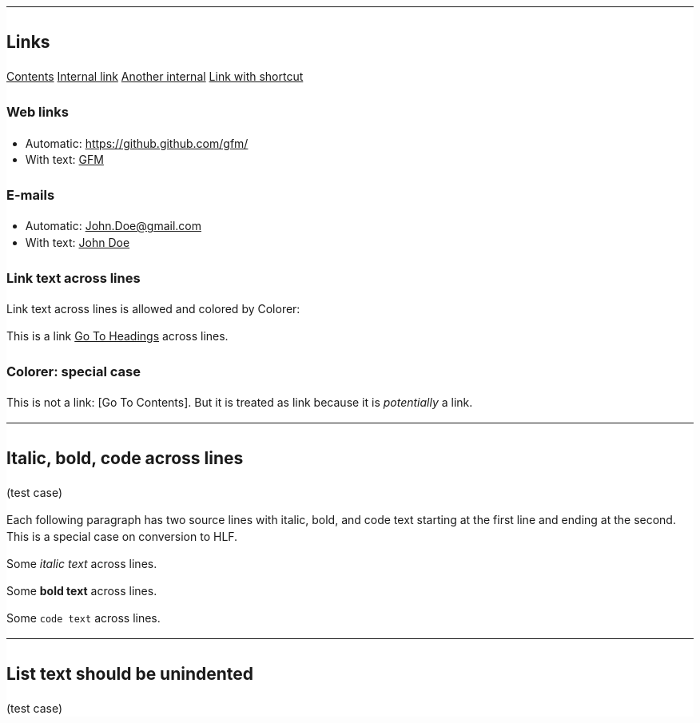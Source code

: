 *********************************************************************
## Links

[Contents]
[Internal link](#headings)
[Another internal](#headings)
[Link with shortcut][Contents]

### Web links

* Automatic: <https://github.github.com/gfm/>
* With text: [GFM](https://github.github.com/gfm/)

### E-mails

* Automatic: <John.Doe@gmail.com>
* With text: [John Doe](mailto:John.Doe@gmail.com)

### Link text across lines

Link text across lines is allowed and colored by Colorer:

This is a link [Go To
Headings](#headings) across lines.

### Colorer: special case

This is not a link: [Go To Contents].
But it is treated as link because it is *potentially* a link.

*********************************************************************
## Italic, bold, code across lines

(test case)

Each following paragraph has two source lines with italic, bold, and code text
starting at the first line and ending at the second. This is a special case on
conversion to HLF.

Some *italic
text* across lines.

Some **bold
text** across lines.

Some `code
text` across lines.


*********************************************************************
## List text should be unindented

(test case)


[Contents]: #markdown-for-far-manager-help